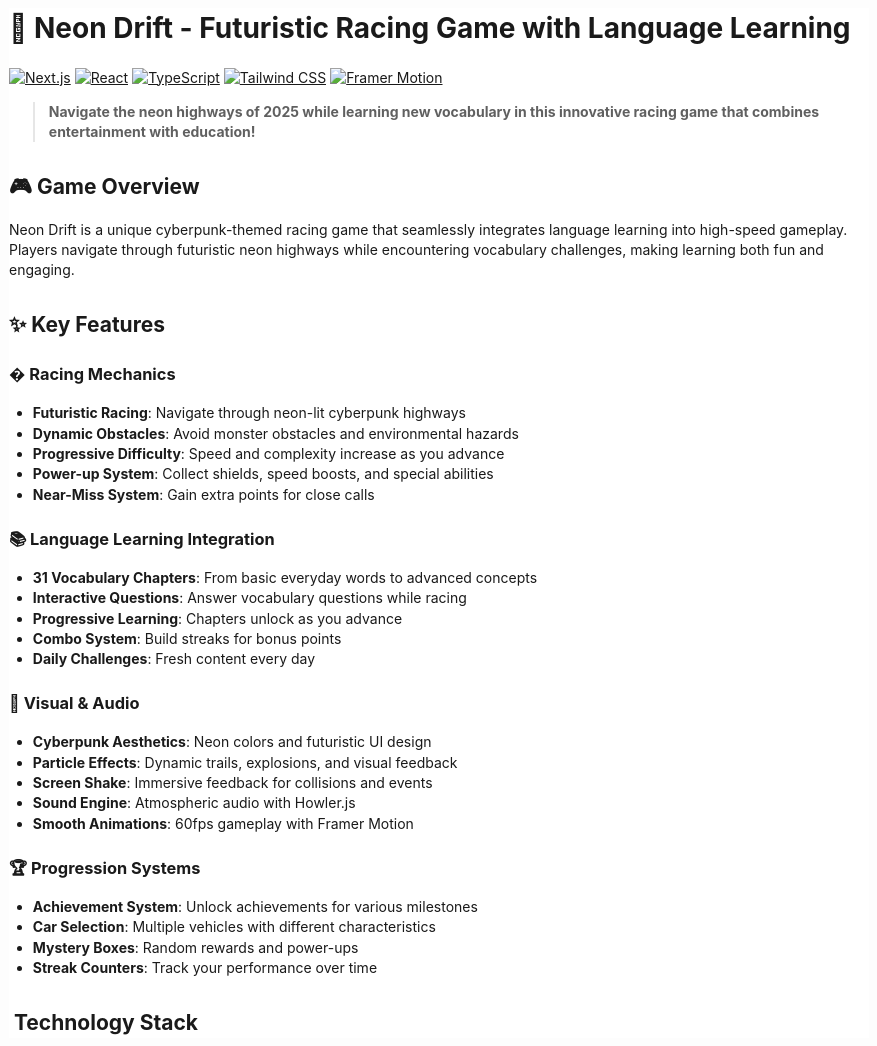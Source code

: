 # 🌟 Neon Drift - Futuristic Racing Game with Language Learning

[![Next.js](https://img.shields.io/badge/Next.js-15.4.3-black)](https://nextjs.org/)
[![React](https://img.shields.io/badge/React-19.1.0-blue)](https://reactjs.org/)
[![TypeScript](https://img.shields.io/badge/TypeScript-5.0-blue)](https://www.typescriptlang.org/)
[![Tailwind CSS](https://img.shields.io/badge/Tailwind_CSS-4.0-38bdf8)](https://tailwindcss.com/)
[![Framer Motion](https://img.shields.io/badge/Framer_Motion-12.23.7-pink)](https://www.framer.com/motion/)

> **Navigate the neon highways of 2025 while learning new vocabulary in this innovative racing game that combines entertainment with education!**

## 🎮 Game Overview

Neon Drift is a unique cyberpunk-themed racing game that seamlessly integrates language learning into high-speed gameplay. Players navigate through futuristic neon highways while encountering vocabulary challenges, making learning both fun and engaging.

## ✨ Key Features

### �️ **Racing Mechanics**
- **Futuristic Racing**: Navigate through neon-lit cyberpunk highways
- **Dynamic Obstacles**: Avoid monster obstacles and environmental hazards
- **Progressive Difficulty**: Speed and complexity increase as you advance
- **Power-up System**: Collect shields, speed boosts, and special abilities
- **Near-Miss System**: Gain extra points for close calls

### 📚 **Language Learning Integration**
- **31 Vocabulary Chapters**: From basic everyday words to advanced concepts
- **Interactive Questions**: Answer vocabulary questions while racing
- **Progressive Learning**: Chapters unlock as you advance
- **Combo System**: Build streaks for bonus points
- **Daily Challenges**: Fresh content every day

### 🎨 **Visual & Audio**
- **Cyberpunk Aesthetics**: Neon colors and futuristic UI design
- **Particle Effects**: Dynamic trails, explosions, and visual feedback
- **Screen Shake**: Immersive feedback for collisions and events
- **Sound Engine**: Atmospheric audio with Howler.js
- **Smooth Animations**: 60fps gameplay with Framer Motion

### 🏆 **Progression Systems**
- **Achievement System**: Unlock achievements for various milestones
- **Car Selection**: Multiple vehicles with different characteristics
- **Mystery Boxes**: Random rewards and power-ups
- **Streak Counters**: Track your performance over time

## ️ **Technology Stack**
